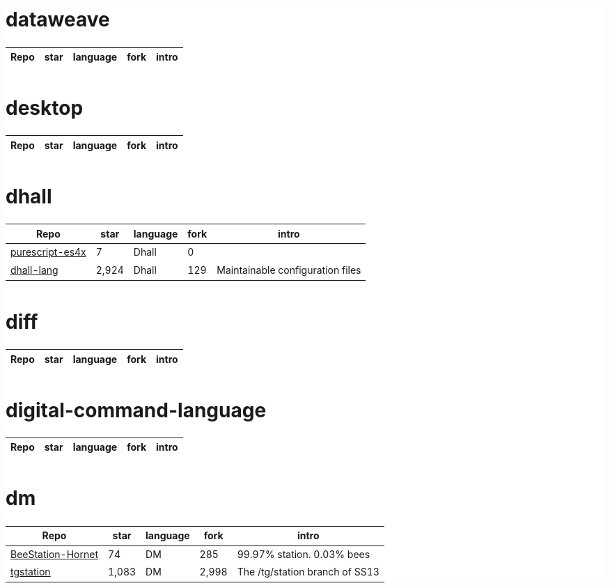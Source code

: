 

# dataweave

Repo|star|language|fork|intro
-|-|-|-|-



# desktop

Repo|star|language|fork|intro
-|-|-|-|-



# dhall

Repo|star|language|fork|intro
-|-|-|-|-
[purescript-es4x](https://github.com/ajnsit/purescript-es4x)|7|Dhall|0|
[dhall-lang](https://github.com/dhall-lang/dhall-lang)|2,924|Dhall|129|Maintainable configuration files


# diff

Repo|star|language|fork|intro
-|-|-|-|-



# digital-command-language

Repo|star|language|fork|intro
-|-|-|-|-



# dm

Repo|star|language|fork|intro
-|-|-|-|-
[BeeStation-Hornet](https://github.com/BeeStation/BeeStation-Hornet)|74|DM|285|99.97% station. 0.03% bees
[tgstation](https://github.com/tgstation/tgstation)|1,083|DM|2,998|The /tg/station branch of SS13
